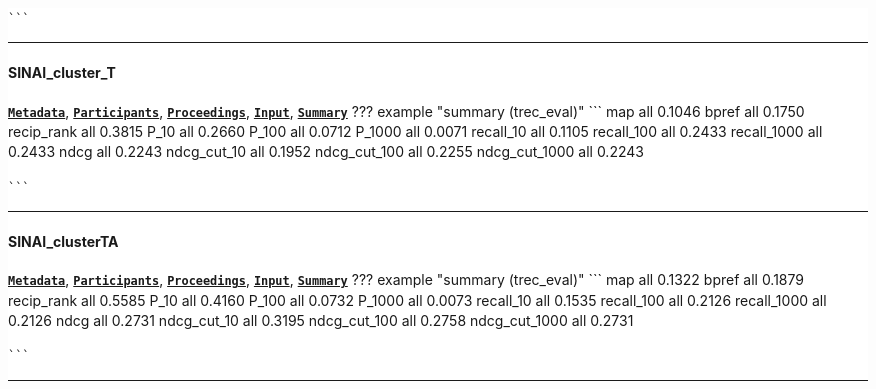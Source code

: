 	```
---
#### SINAI_cluster_T 
[**`Metadata`**](./runs.md#sinai_cluster_t), [**`Participants`**](./participants.md#sinai), [**`Proceedings`**](./proceedings.md#using-clustering-to-filter-results-of-an-information-retrieval-system), [**`Input`**](https://trec.nist.gov/results/trec27/news/input.SINAI_cluster_T.gz), [**`Summary`**](https://trec.nist.gov/results/trec27/news/summary.SINAI_cluster_T)
??? example "summary (trec_eval)"
	```
	map 			 all 0.1046 
	bpref 			 all 0.1750 
	recip_rank 		 all 0.3815 
	P_10 			 all 0.2660 
	P_100 			 all 0.0712 
	P_1000 			 all 0.0071 
	recall_10 		 all 0.1105 
	recall_100 		 all 0.2433 
	recall_1000 	 all 0.2433 
	ndcg 			 all 0.2243 
	ndcg_cut_10 	 all 0.1952 
	ndcg_cut_100 	 all 0.2255 
	ndcg_cut_1000 	 all 0.2243 

	```
---
#### SINAI_clusterTA 
[**`Metadata`**](./runs.md#sinai_clusterta), [**`Participants`**](./participants.md#sinai), [**`Proceedings`**](./proceedings.md#using-clustering-to-filter-results-of-an-information-retrieval-system), [**`Input`**](https://trec.nist.gov/results/trec27/news/input.SINAI_clusterTA.gz), [**`Summary`**](https://trec.nist.gov/results/trec27/news/summary.SINAI_clusterTA)
??? example "summary (trec_eval)"
	```
	map 			 all 0.1322 
	bpref 			 all 0.1879 
	recip_rank 		 all 0.5585 
	P_10 			 all 0.4160 
	P_100 			 all 0.0732 
	P_1000 			 all 0.0073 
	recall_10 		 all 0.1535 
	recall_100 		 all 0.2126 
	recall_1000 	 all 0.2126 
	ndcg 			 all 0.2731 
	ndcg_cut_10 	 all 0.3195 
	ndcg_cut_100 	 all 0.2758 
	ndcg_cut_1000 	 all 0.2731 

	```
---
